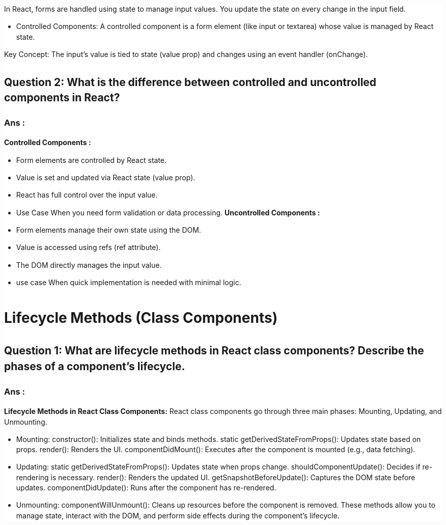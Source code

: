 In React, forms are handled using state to manage input values. You update the state on every change in the input field.

- Controlled Components:
  A controlled component is a form element (like input or textarea) whose value is managed by React state.

Key Concept: The input’s value is tied to state (value prop) and changes using an event handler (onChange).

## Question 2: What is the difference between controlled and uncontrolled components in React?

### Ans :

**Controlled Components :**

- Form elements are controlled by React state.
- Value is set and updated via React state (value prop).
- React has full control over the input value.
- Use Case When you need form validation or data processing.
  **Uncontrolled Components :**

- Form elements manage their own state using the DOM.
- Value is accessed using refs (ref attribute).
- The DOM directly manages the input value.
- use case When quick implementation is needed with minimal logic.

# Lifecycle Methods (Class Components)

## Question 1: What are lifecycle methods in React class components? Describe the phases of a component’s lifecycle.

### Ans :

**Lifecycle Methods in React Class Components:**
React class components go through three main phases: Mounting, Updating, and Unmounting.

- Mounting:
  constructor(): Initializes state and binds methods.
  static getDerivedStateFromProps(): Updates state based on props.
  render(): Renders the UI.
  componentDidMount(): Executes after the component is mounted (e.g., data fetching).

- Updating:
  static getDerivedStateFromProps(): Updates state when props change.
  shouldComponentUpdate(): Decides if re-rendering is necessary.
  render(): Renders the updated UI.
  getSnapshotBeforeUpdate(): Captures the DOM state before updates.
  componentDidUpdate(): Runs after the component has re-rendered.

- Unmounting:
  componentWillUnmount(): Cleans up resources before the component is removed.
  These methods allow you to manage state, interact with the DOM, and perform side effects during the component’s lifecycle.
